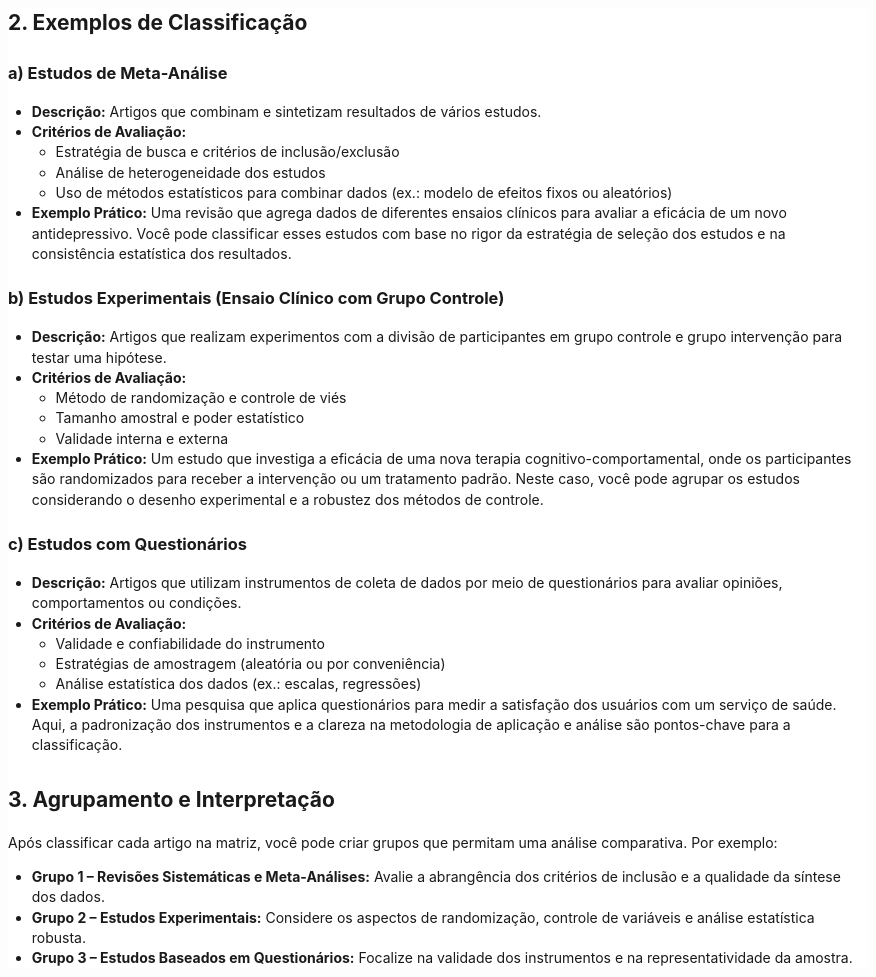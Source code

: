 ## 2. Exemplos de Classificação

### a) Estudos de Meta-Análise

- **Descrição:**
Artigos que combinam e sintetizam resultados de vários estudos.
- **Critérios de Avaliação:**
    - Estratégia de busca e critérios de inclusão/exclusão
    - Análise de heterogeneidade dos estudos
    - Uso de métodos estatísticos para combinar dados (ex.: modelo de efeitos fixos ou aleatórios)
- **Exemplo Prático:**
Uma revisão que agrega dados de diferentes ensaios clínicos para avaliar a eficácia de um novo antidepressivo. Você pode classificar esses estudos com base no rigor da estratégia de seleção dos estudos e na consistência estatística dos resultados.

### b) Estudos Experimentais (Ensaio Clínico com Grupo Controle)

- **Descrição:**
Artigos que realizam experimentos com a divisão de participantes em grupo controle e grupo intervenção para testar uma hipótese.
- **Critérios de Avaliação:**
    - Método de randomização e controle de viés
    - Tamanho amostral e poder estatístico
    - Validade interna e externa
- **Exemplo Prático:**
Um estudo que investiga a eficácia de uma nova terapia cognitivo-comportamental, onde os participantes são randomizados para receber a intervenção ou um tratamento padrão. Neste caso, você pode agrupar os estudos considerando o desenho experimental e a robustez dos métodos de controle.

### c) Estudos com Questionários

- **Descrição:**
Artigos que utilizam instrumentos de coleta de dados por meio de questionários para avaliar opiniões, comportamentos ou condições.
- **Critérios de Avaliação:**
    - Validade e confiabilidade do instrumento
    - Estratégias de amostragem (aleatória ou por conveniência)
    - Análise estatística dos dados (ex.: escalas, regressões)
- **Exemplo Prático:**
Uma pesquisa que aplica questionários para medir a satisfação dos usuários com um serviço de saúde. Aqui, a padronização dos instrumentos e a clareza na metodologia de aplicação e análise são pontos-chave para a classificação.

## 3. Agrupamento e Interpretação

Após classificar cada artigo na matriz, você pode criar grupos que permitam uma análise comparativa. Por exemplo:

- **Grupo 1 – Revisões Sistemáticas e Meta-Análises:**
Avalie a abrangência dos critérios de inclusão e a qualidade da síntese dos dados.
- **Grupo 2 – Estudos Experimentais:**
Considere os aspectos de randomização, controle de variáveis e análise estatística robusta.
- **Grupo 3 – Estudos Baseados em Questionários:**
Focalize na validade dos instrumentos e na representatividade da amostra.
